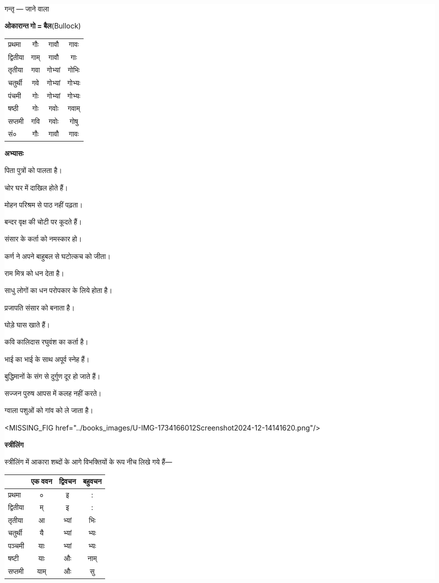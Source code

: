  गन्तृ — जाने वाला

**ओकारान्त गो = बैल**(Bullock)

|          |      |         |        |
|----------|:----:|:-------:|:------:|
| प्रथमा   | गौः  |  गावौ   |  गावः  |
| द्वितीया | गाम् |  गावौ   |  गाः   |
| तृतीया   | गवा  | गोभ्यां | गोभिः  |
| चतुर्थी  | गवे  | गोभ्यां | गोभ्यः |
| पंचमी    | गोः  | गोभ्यां | गोभ्यः |
| षष्ठी    | गोः  |  गवोः   | गवाम्  |
| सप्तमी   | गवि  |  गवोः   |  गोषु  |
| सं०      | गौः  |  गावौ   |  गावः  |

**अभ्यासः**

पिता पुत्रों को पालता है।

चोर घर में दाखिल होते हैं।

मोहन परिश्रम से पाठ नहीं पढ़ता।

बन्दर वृक्ष की चोटी पर कूदते हैं।

संसार के कर्ता को नमस्कार हो।

कर्ण ने अपने बाहुबल से घटोत्कच को जीता।

राम मित्र को धन देता है।

साधु लोगों का धन परोपकार के लिये होता है।

प्रजापति संसार को बनाता है।

घोड़े घास खाते हैं।

कवि कालिदास रघुवंश का कर्ता है।

भाई का भाई के साथ अपूर्व स्नेह हैं।

बुद्धिमानों के संग से दुर्गुण दूर हो जाते हैं।

सज्जन पुरुष आपस में कलह नहीं करते।

ग्वाला पशुओं को गांव को ले जाता है।

<MISSING_FIG href="../books_images/U-IMG-1734166012Screenshot2024-12-14141620.png"/>

**स्त्रीलिंग**

 स्त्रीलिंग में आकारा शब्दों के आगे विभक्तियों के रूप नीच लिखे गये हैं—

|         | एक ववन | द्विवचन | बहुवचन |
|----------|:------:|:-------:|:------:|
| प्रथमा   |   ०    |    इ    |   :    |
| द्वितीया |   म्   |    इ    |   :    |
| तृतीया   |   आ    |  भ्यां  |  भिः   |
| चतुर्थी  |   यै   |  भ्यां  |  भ्यः  |
| पञ्चमी   |  याः   |  भ्यां  |  भ्यः  |
| षष्टी    |  याः   |   औः    |  नाम्  |
| सप्तमी   |  याम्  |   औः    |   सु   |